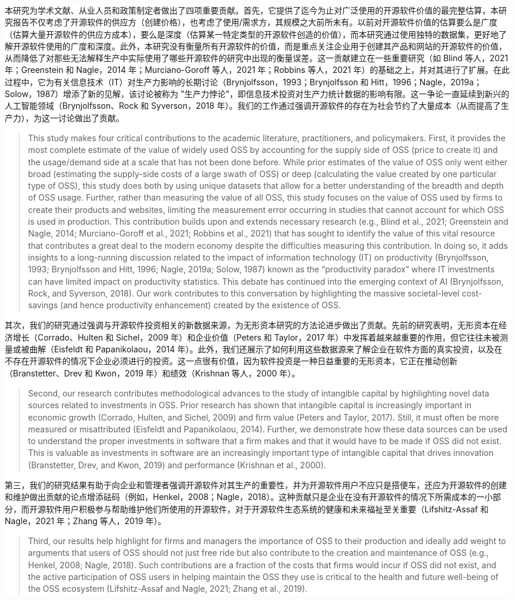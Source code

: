 本研究为学术文献、从业人员和政策制定者做出了四项重要贡献。首先，它提供了迄今为止对广泛使用的开源软件价值的最完整估算，本研究报告不仅考虑了开源软件的供应方（创建价格），也考虑了使用/需求方，其规模之大前所未有。以前对开源软件价值的估算要么是广度（估算大量开源软件的供应方成本），要么是深度（估算某一特定类型的开源软件创造的价值），而本研究通过使用独特的数据集，更好地了解开源软件使用的广度和深度。此外，本研究没有衡量所有开源软件的价值，而是重点关注企业用于创建其产品和网站的开源软件的价值，从而降低了对那些无法解释生产中实际使用了哪些开源软件的研究中出现的衡量误差。这一贡献建立在一些重要研究（如 Blind 等人，2021 年；Greenstein 和 Nagle，2014 年；Murciano-Goroff 等人，2021 年；Robbins 等人，2021 年）的基础之上，并对其进行了扩展。在此过程中，它为有关信息技术（IT）对生产力影响的长期讨论（Brynjolfsson，1993；Brynjolfsson 和 Hitt，1996；Nagle，2019a；Solow，1987）增添了新的见解，该讨论被称为 "生产力悖论"，即信息技术投资对生产力统计数据的影响有限。这一争论一直延续到新兴的人工智能领域（Brynjolfsson、Rock 和 Syverson，2018 年）。我们的工作通过强调开源软件的存在为社会节约了大量成本（从而提高了生产力），为这一讨论做出了贡献。

> This study makes four critical contributions to the academic literature, practitioners, and policymakers. First, it provides the most complete estimate of the value of widely used OSS by accounting for the supply side of OSS (price to create it) and the usage/demand side at a scale that has not been done before. While prior estimates of the value of OSS only went either broad (estimating the supply-side costs of a large swath of OSS) or deep (calculating the value created by one particular type of OSS), this study does both by using unique datasets that allow for a better understanding of the breadth and depth of OSS usage. Further, rather than measuring the value of all OSS, this study focuses on the value of OSS used by firms to create their products and websites, limiting the measurement error occurring in studies that cannot account for which OSS is used in production. This contribution builds upon and extends necessary research (e.g., Blind et al., 2021; Greenstein and Nagle, 2014; Murciano-Goroff et al., 2021; Robbins et al., 2021) that has sought to identify the value of this vital resource that contributes a great deal to the modern economy despite the difficulties measuring this contribution. In doing so, it adds insights to a long-running discussion related to the impact of information technology (IT) on productivity (Brynjolfsson, 1993; Brynjolfsson and Hitt, 1996; Nagle, 2019a; Solow, 1987) known as the “productivity paradox” where IT investments can have limited impact on productivity statistics. This debate has continued into the emerging context of AI (Brynjolfsson, Rock, and Syverson, 2018). Our work contributes to this conversation by highlighting the massive societal-level cost-savings (and hence productivity enhancement) created by the existence of OSS.

其次，我们的研究通过强调与开源软件投资相关的新数据来源，为无形资本研究的方法论进步做出了贡献。先前的研究表明，无形资本在经济增长（Corrado、Hulten 和 Sichel，2009 年）和企业价值（Peters 和 Taylor，2017 年）中发挥着越来越重要的作用，但它往往未被测量或被曲解（Eisfeldt 和 Papanikolaou，2014 年）。此外，我们还展示了如何利用这些数据源来了解企业在软件方面的真实投资，以及在不存在开源软件的情况下企业必须进行的投资。这一点很有价值，因为软件投资是一种日益重要的无形资本，它正在推动创新（Branstetter、Drev 和 Kwon，2019 年）和绩效（Krishnan 等人，2000 年）。

> Second, our research contributes methodological advances to the study of intangible capital by highlighting novel data sources related to investments in OSS. Prior research has shown that intangible capital is increasingly important in economic growth (Corrado, Hulten, and Sichel, 2009) and firm value (Peters and Taylor, 2017). Still, it must often be more measured or misattributed (Eisfeldt and Papanikolaou, 2014). Further, we demonstrate how these data sources can be used to understand the proper investments in software that a firm makes and that it would have to be made if OSS did not exist. This is valuable as investments in software are an increasingly important type of intangible capital that drives innovation (Branstetter, Drev, and Kwon, 2019) and performance (Krishnan et al., 2000).

第三，我们的研究结果有助于向企业和管理者强调开源软件对其生产的重要性，并为开源软件用户不应只是搭便车，还应为开源软件的创建和维护做出贡献的论点增添砝码（例如，Henkel，2008；Nagle，2018）。这种贡献只是企业在没有开源软件的情况下所需成本的一小部分，而开源软件用户积极参与帮助维护他们所使用的开源软件，对于开源软件生态系统的健康和未来福祉至关重要（Lifshitz-Assaf 和 Nagle，2021 年；Zhang 等人，2019 年）。

> Third, our results help highlight for firms and managers the importance of OSS to their production and ideally add weight to arguments that users of OSS should not just free ride but also contribute to the creation and maintenance of OSS (e.g., Henkel, 2008; Nagle, 2018). Such contributions are a fraction of the costs that firms would incur if OSS did not exist, and the active participation of OSS users in helping maintain the OSS they use is critical to the health and future well-being of the OSS ecosystem (Lifshitz-Assaf and Nagle, 2021; Zhang et al., 2019).
